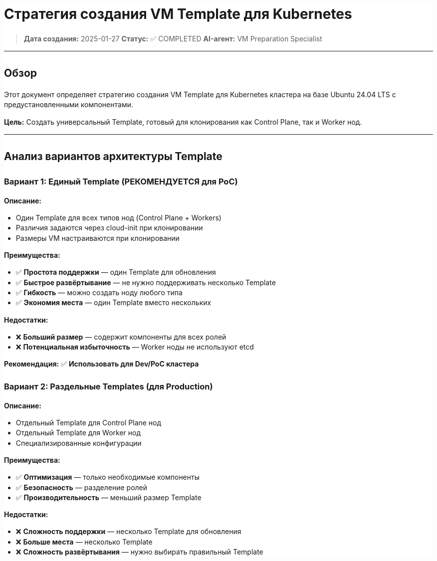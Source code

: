# Стратегия создания VM Template для Kubernetes

> **Дата создания:** 2025-01-27
> **Статус:** ✅ COMPLETED
> **AI-агент:** VM Preparation Specialist

---

## Обзор

Этот документ определяет стратегию создания VM Template для Kubernetes кластера на базе Ubuntu 24.04 LTS с предустановленными компонентами.

**Цель:** Создать универсальный Template, готовый для клонирования как Control Plane, так и Worker нод.

---

## Анализ вариантов архитектуры Template

### Вариант 1: Единый Template (РЕКОМЕНДУЕТСЯ для PoC)

**Описание:**
- Один Template для всех типов нод (Control Plane + Workers)
- Различия задаются через cloud-init при клонировании
- Размеры VM настраиваются при клонировании

**Преимущества:**
- ✅ **Простота поддержки** — один Template для обновления
- ✅ **Быстрое развёртывание** — не нужно поддерживать несколько Template
- ✅ **Гибкость** — можно создать ноду любого типа
- ✅ **Экономия места** — один Template вместо нескольких

**Недостатки:**
- ❌ **Больший размер** — содержит компоненты для всех ролей
- ❌ **Потенциальная избыточность** — Worker ноды не используют etcd

**Рекомендация:** ✅ **Использовать для Dev/PoC кластера**

### Вариант 2: Раздельные Templates (для Production)

**Описание:**
- Отдельный Template для Control Plane нод
- Отдельный Template для Worker нод
- Специализированные конфигурации

**Преимущества:**
- ✅ **Оптимизация** — только необходимые компоненты
- ✅ **Безопасность** — разделение ролей
- ✅ **Производительность** — меньший размер Template

**Недостатки:**
- ❌ **Сложность поддержки** — несколько Template для обновления
- ❌ **Больше места** — несколько Template
- ❌ **Сложность развёртывания** — нужно выбирать правильный Template
